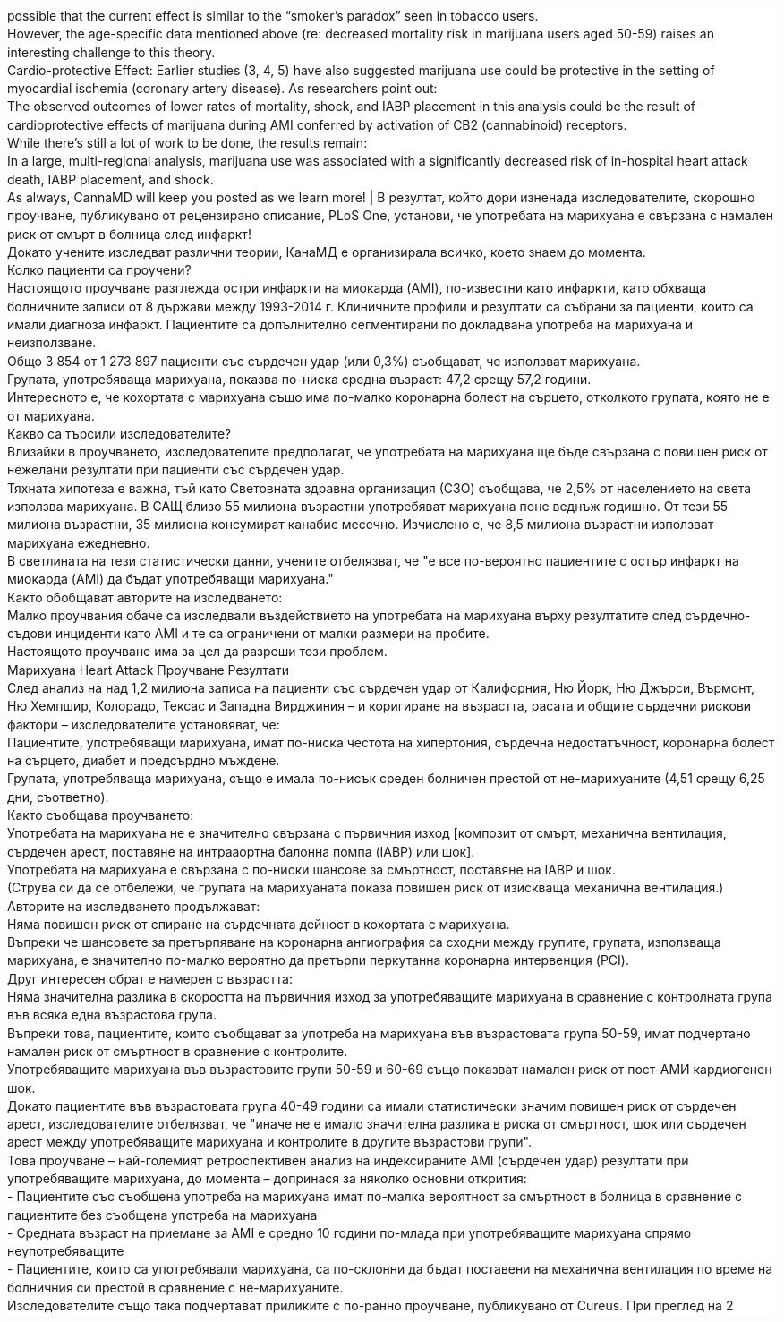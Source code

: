 possible that the current effect is similar to the “smoker’s paradox” seen in tobacco users.<br/>However, the age-specific data mentioned above (re: decreased mortality risk in marijuana users aged 50-59) raises an interesting challenge to this theory.<br/>Cardio-protective Effect: Earlier studies (3, 4, 5) have also suggested marijuana use could be protective in the setting of myocardial ischemia (coronary artery disease). As researchers point out:<br/>The observed outcomes of lower rates of mortality, shock, and IABP placement in this analysis could be the result of cardioprotective effects of marijuana during AMI conferred by activation of CB2 (cannabinoid) receptors.<br/>While there’s still a lot of work to be done, the results remain:<br/>In a large, multi-regional analysis, marijuana use was associated with a significantly decreased risk of in-hospital heart attack death, IABP placement, and shock.<br/>As always, CannaMD will keep you posted as we learn more! | В резултат, който дори изненада изследователите, скорошно проучване, публикувано от рецензирано списание, PLoS One, установи, че употребата на марихуана е свързана с намален риск от смърт в болница след инфаркт!<br/>Докато учените изследват различни теории, КанаМД е организирала всичко, което знаем до момента.<br/>Колко пациенти са проучени?<br/>Настоящото проучване разглежда остри инфаркти на миокарда (AMI), по-известни като инфаркти, като обхваща болничните записи от 8 държави между 1993-2014 г. Клиничните профили и резултати са събрани за пациенти, които са имали диагноза инфаркт. Пациентите са допълнително сегментирани по докладвана употреба на марихуана и неизползване.<br/>Общо 3 854 от 1 273 897 пациенти със сърдечен удар (или 0,3%) съобщават, че използват марихуана.<br/>Групата, употребяваща марихуана, показва по-ниска средна възраст: 47,2 срещу 57,2 години.<br/>Интересното е, че кохортата с марихуана също има по-малко коронарна болест на сърцето, отколкото групата, която не е от марихуана.<br/>Какво са търсили изследователите?<br/>Влизайки в проучването, изследователите предполагат, че употребата на марихуана ще бъде свързана с повишен риск от нежелани резултати при пациенти със сърдечен удар.<br/>Тяхната хипотеза е важна, тъй като Световната здравна организация (СЗО) съобщава, че 2,5% от населението на света използва марихуана. В САЩ близо 55 милиона възрастни употребяват марихуана поне веднъж годишно. От тези 55 милиона възрастни, 35 милиона консумират канабис месечно. Изчислено е, че 8,5 милиона възрастни използват марихуана ежедневно.<br/>В светлината на тези статистически данни, учените отбелязват, че "е все по-вероятно пациентите с остър инфаркт на миокарда (AMI) да бъдат употребяващи марихуана."<br/>Както обобщават авторите на изследването:<br/>Малко проучвания обаче са изследвали въздействието на употребата на марихуана върху резултатите след сърдечно-съдови инциденти като AMI и те са ограничени от малки размери на пробите.<br/>Настоящото проучване има за цел да разреши този проблем.<br/>Марихуана Heart Attack Проучване Резултати<br/>След анализ на над 1,2 милиона записа на пациенти със сърдечен удар от Калифорния, Ню Йорк, Ню Джърси, Върмонт, Ню Хемпшир, Колорадо, Тексас и Западна Вирджиния – и коригиране на възрастта, расата и общите сърдечни рискови фактори – изследователите установяват, че:<br/>Пациентите, употребяващи марихуана, имат по-ниска честота на хипертония, сърдечна недостатъчност, коронарна болест на сърцето, диабет и предсърдно мъждене.<br/>Групата, употребяваща марихуана, също е имала по-нисък среден болничен престой от не-марихуаните (4,51 срещу 6,25 дни, съответно).<br/>Както съобщава проучването:<br/>Употребата на марихуана не е значително свързана с първичния изход [композит от смърт, механична вентилация, сърдечен арест, поставяне на интрааортна балонна помпа (IABP) или шок].<br/>Употребата на марихуана е свързана с по-ниски шансове за смъртност, поставяне на IABP и шок.<br/>(Струва си да се отбележи, че групата на марихуаната показа повишен риск от изискваща механична вентилация.)<br/>Авторите на изследването продължават:<br/>Няма повишен риск от спиране на сърдечната дейност в кохортата с марихуана.<br/>Въпреки че шансовете за претърпяване на коронарна ангиография са сходни между групите, групата, използваща марихуана, е значително по-малко вероятно да претърпи перкутанна коронарна интервенция (PCI).<br/>Друг интересен обрат е намерен с възрастта:<br/>Няма значителна разлика в скоростта на първичния изход за употребяващите марихуана в сравнение с контролната група във всяка една възрастова група.<br/>Въпреки това, пациентите, които съобщават за употреба на марихуана във възрастовата група 50-59, имат подчертано намален риск от смъртност в сравнение с контролите.<br/>Употребяващите марихуана във възрастовите групи 50-59 и 60-69 също показват намален риск от пост-АМИ кардиогенен шок.<br/>Докато пациентите във възрастовата група 40-49 години са имали статистически значим повишен риск от сърдечен арест, изследователите отбелязват, че "иначе не е имало значителна разлика в риска от смъртност, шок или сърдечен арест между употребяващите марихуана и контролите в другите възрастови групи".<br/>Това проучване – най-големият ретроспективен анализ на индексираните AMI (сърдечен удар) резултати при употребяващите марихуана, до момента – допринася за няколко основни открития:<br/>- Пациентите със съобщена употреба на марихуана имат по-малка вероятност за смъртност в болница в сравнение с пациентите без съобщена употреба на марихуана<br/>- Средната възраст на приемане за AMI е средно 10 години по-млада при употребяващите марихуана спрямо неупотребяващите<br/>- Пациентите, които са употребявали марихуана, са по-склонни да бъдат поставени на механична вентилация по време на болничния си престой в сравнение с не-марихуаните.<br/>Изследователите също така подчертават приликите с по-ранно проучване, публикувано от Cureus. При преглед на 2